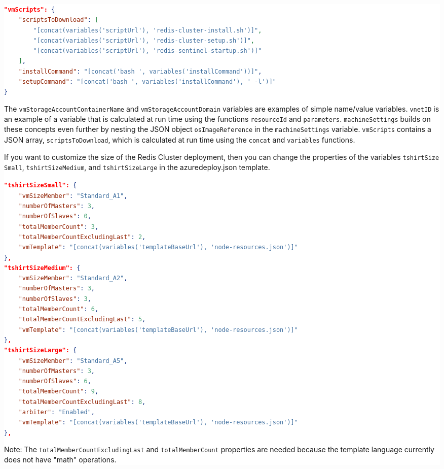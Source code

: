 ```json
"vmScripts": {
	"scriptsToDownload": [
		"[concat(variables('scriptUrl'), 'redis-cluster-install.sh')]",
		"[concat(variables('scriptUrl'), 'redis-cluster-setup.sh')]",
		"[concat(variables('scriptUrl'), 'redis-sentinel-startup.sh')]"
	],
	"installCommand": "[concat('bash ', variables('installCommand'))]",
	"setupCommand": "[concat('bash ', variables('installCommand'), ' -l')]"
}
```

The `vmStorageAccountContainerName` and `vmStorageAccountDomain` variables are examples of simple name/value variables. `vnetID` is an example of a variable that is calculated at run time using the functions `resourceId` and `parameters`. `machineSettings` builds on these concepts even further by nesting the JSON object `osImageReference` in the `machineSettings` variable. `vmScripts` contains a JSON array, `scriptsToDownload`, which is calculated at run time using the `concat` and `variables` functions.  

If you want to customize the size of the Redis Cluster deployment, then you can change the properties of the variables `tshirtSizeSmall`, `tshirtSizeMedium`, and `tshirtSizeLarge` in the azuredeploy.json template.  

```json
"tshirtSizeSmall": {
	"vmSizeMember": "Standard_A1",
	"numberOfMasters": 3,
	"numberOfSlaves": 0,
	"totalMemberCount": 3,
	"totalMemberCountExcludingLast": 2,
	"vmTemplate": "[concat(variables('templateBaseUrl'), 'node-resources.json')]"
},
"tshirtSizeMedium": {
	"vmSizeMember": "Standard_A2",
	"numberOfMasters": 3,
	"numberOfSlaves": 3,
	"totalMemberCount": 6,
	"totalMemberCountExcludingLast": 5,
	"vmTemplate": "[concat(variables('templateBaseUrl'), 'node-resources.json')]"
},
"tshirtSizeLarge": {
	"vmSizeMember": "Standard_A5",
	"numberOfMasters": 3,
	"numberOfSlaves": 6,
	"totalMemberCount": 9,
	"totalMemberCountExcludingLast": 8,
	"arbiter": "Enabled",
	"vmTemplate": "[concat(variables('templateBaseUrl'), 'node-resources.json')]"
},
```

Note:  The `totalMemberCountExcludingLast` and `totalMemberCount` properties are needed because the template language currently does not have "math" operations.
